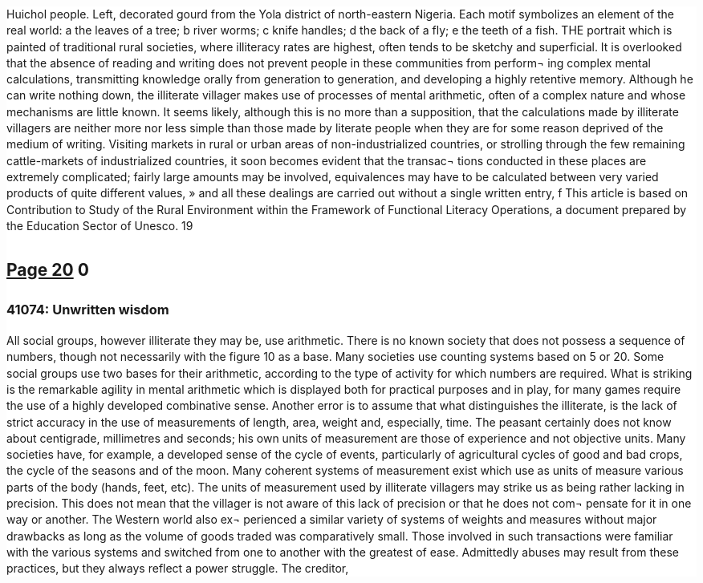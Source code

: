 Huichol people. Left, decorated gourd
from the Yola district of north-eastern
Nigeria. Each motif symbolizes an
element of the real world: a the leaves
of a tree; b river worms; c knife
handles; d the back of a fly; e the
teeth of a fish.
THE portrait which is painted of traditional rural societies, where
illiteracy rates are highest, often tends to be sketchy and
superficial. It is overlooked that the absence of reading and
writing does not prevent people in these communities from perform¬
ing complex mental calculations, transmitting knowledge orally from
generation to generation, and developing a highly retentive memory.
Although he can write nothing down, the illiterate villager makes use
of processes of mental arithmetic, often of a complex nature and
whose mechanisms are little known. It seems likely, although this is
no more than a supposition, that the calculations made by illiterate
villagers are neither more nor less simple than those made by literate
people when they are for some reason deprived of the medium of
writing. Visiting markets in rural or urban areas of non-industrialized
countries, or strolling through the few remaining cattle-markets of
industrialized countries, it soon becomes evident that the transac¬
tions conducted in these places are extremely complicated; fairly
large amounts may be involved, equivalences may have to be
calculated between very varied products of quite different values, »
and all these dealings are carried out without a single written entry, f
This article is based on Contribution to Study of the Rural Environment
within the Framework of Functional Literacy Operations, a document
prepared by the Education Sector of Unesco.
19
## [Page 20](https://demo.humlab.umu.se/courier/074758engo.pdf#page=20) 0
### 41074: Unwritten wisdom
All social groups, however illiterate they may be, use arithmetic.
There is no known society that does not possess a sequence of
numbers, though not necessarily with the figure 10 as a base. Many
societies use counting systems based on 5 or 20. Some social
groups use two bases for their arithmetic, according to the type of
activity for which numbers are required. What is striking is the
remarkable agility in mental arithmetic which is displayed both for
practical purposes and in play, for many games require the use of a
highly developed combinative sense.
Another error is to assume that what distinguishes the illiterate, is
the lack of strict accuracy in the use of measurements of length,
area, weight and, especially, time. The peasant certainly does not
know about centigrade, millimetres and seconds; his own units of
measurement are those of experience and not objective units. Many
societies have, for example, a developed sense of the cycle of
events, particularly of agricultural cycles of good and bad crops, the
cycle of the seasons and of the moon. Many coherent systems of
measurement exist which use as units of measure various parts of
the body (hands, feet, etc).
The units of measurement used by illiterate villagers may strike us
as being rather lacking in precision. This does not mean that the
villager is not aware of this lack of precision or that he does not com¬
pensate for it in one way or another. The Western world also ex¬
perienced a similar variety of systems of weights and measures
without major drawbacks as long as the volume of goods traded was
comparatively small. Those involved in such transactions were
familiar with the various systems and switched from one to another
with the greatest of ease. Admittedly abuses may result from these
practices, but they always reflect a power struggle. The creditor,